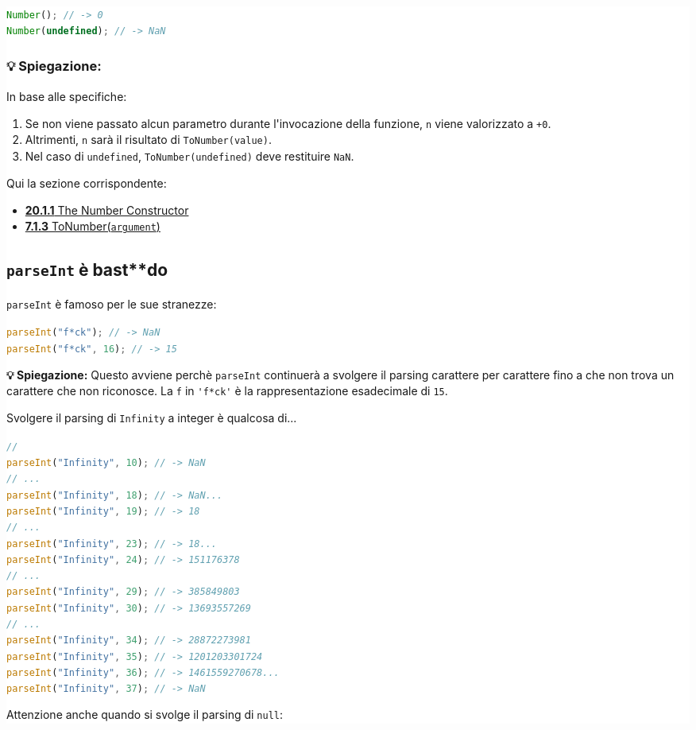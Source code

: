 ```js
Number(); // -> 0
Number(undefined); // -> NaN
```

### 💡 Spiegazione:

In base alle specifiche:

1. Se non viene passato alcun parametro durante l'invocazione della funzione, `n` viene valorizzato a `+0`.
2. Altrimenti, `n` sarà il risultato di `ToNumber(value)`.
3. Nel caso di `undefined`, `ToNumber(undefined)` deve restituire `NaN`.

Qui la sezione corrispondente:

- [**20.1.1** The Number Constructor](https://www.ecma-international.org/ecma-262/#sec-number-constructor)
- [**7.1.3** ToNumber(`argument`)](https://www.ecma-international.org/ecma-262/#sec-tonumber)

## `parseInt` è bast**do

`parseInt` è famoso per le sue stranezze:

```js
parseInt("f*ck"); // -> NaN
parseInt("f*ck", 16); // -> 15
```

**💡 Spiegazione:** Questo avviene perchè `parseInt` continuerà a svolgere il parsing carattere per carattere fino a che non trova un carattere che non riconosce. La `f` in `'f*ck'` è la rappresentazione esadecimale di `15`.

Svolgere il parsing di `Infinity` a integer è qualcosa di...

```js
//
parseInt("Infinity", 10); // -> NaN
// ...
parseInt("Infinity", 18); // -> NaN...
parseInt("Infinity", 19); // -> 18
// ...
parseInt("Infinity", 23); // -> 18...
parseInt("Infinity", 24); // -> 151176378
// ...
parseInt("Infinity", 29); // -> 385849803
parseInt("Infinity", 30); // -> 13693557269
// ...
parseInt("Infinity", 34); // -> 28872273981
parseInt("Infinity", 35); // -> 1201203301724
parseInt("Infinity", 36); // -> 1461559270678...
parseInt("Infinity", 37); // -> NaN
```

Attenzione anche quando si svolge il parsing di `null`:
